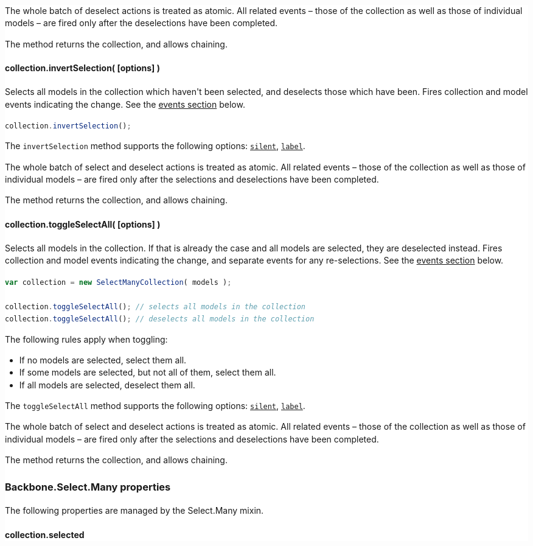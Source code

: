 The whole batch of deselect actions is treated as atomic. All related events – those of the collection as well as those of individual models – are fired only after the deselections have been completed.

The method returns the collection, and allows chaining.

#### collection.invertSelection( [options] )

Selects all models in the collection which haven't been selected, and deselects those which have been. Fires collection and model events indicating the change. See the [events section][select.many-events] below.

```js
collection.invertSelection();
```

The `invertSelection` method supports the following options: [`silent`][select.many-silent], [`label`][custom-labels].

The whole batch of select and deselect actions is treated as atomic. All related events – those of the collection as well as those of individual models – are fired only after the selections and deselections have been completed.

The method returns the collection, and allows chaining.

#### collection.toggleSelectAll( [options] )

Selects all models in the collection. If that is already the case and all models are selected, they are deselected instead. Fires collection and model events indicating the change, and separate events for any re-selections. See the [events section][select.many-events] below.

```js
var collection = new SelectManyCollection( models );

collection.toggleSelectAll(); // selects all models in the collection
collection.toggleSelectAll(); // deselects all models in the collection
```

The following rules apply when toggling:

* If no models are selected, select them all.
* If some models are selected, but not all of them, select them all.
* If all models are selected, deselect them all.

The `toggleSelectAll` method supports the following options: [`silent`][select.many-silent], [`label`][custom-labels].

The whole batch of select and deselect actions is treated as atomic. All related events – those of the collection as well as those of individual models – are fired only after the selections and deselections have been completed.

The method returns the collection, and allows chaining.

### Backbone.Select.Many properties

The following properties are managed by the Select.Many mixin.

#### collection.selected


[Backbone]: http://backbonejs.org/ "Backbone.js"
[Underscore]: http://underscorejs.org/ "Underscore.js"
[Node.js]: http://nodejs.org/ "Node.js"
[Bower]: http://bower.io/ "Bower: a package manager for the web"
[npm]: https://npmjs.org/ "npm: Node Packaged Modules"
[Grunt]: http://gruntjs.com/ "Grunt: The JavaScript Task Runner"
[Karma]: http://karma-runner.github.io/ "Karma – Spectacular Test Runner for Javascript"
[Jasmine]: http://jasmine.github.io/ "Jasmine: Behavior-Driven JavaScript"
[JSHint]: http://www.jshint.com/ "JSHint, a JavaScript Code Quality Tool"
[dist-dev]: https://raw.github.com/hashchange/backbone.select/master/dist/backbone.select.js "backbone.select.js"
[dist-prod]: https://raw.github.com/hashchange/backbone.select/master/dist/backbone.select.min.js "backbone.select.min.js"
[issue-6]: https://github.com/hashchange/backbone.select/pull/6 "Backbone.Select, Pull Request #6: select:all not being triggered when expected"
[issue-7]: https://github.com/hashchange/backbone.select/pull/7 "Backbone.Select, Pull Request #7: Update Backbone dependency for compatibility with 1.2.x"
[issue-14]: https://github.com/hashchange/backbone.select/issues/14 "Backbone.Select, Issue #14: Upgrade to BB 1.3.*"
[muted-solutions]: http://mutedsolutions.com/ "Muted Solutions, LLC"
[Backbone.Picky]: https://github.com/derickbailey/backbone.picky#readme "Backbone.Picky"
[Backbone.Cycle]: https://github.com/hashchange/backbone.cycle#readme "Backbone.Cycle"
[Backbone.Cycle-autoselect]: https://github.com/hashchange/backbone.cycle#autoselect-option "autoSelect option – Backbone.Cycle"
[outline]: #outline "Outline"
[intro-example]: #an-introductory-example "An introductory example"
[demos]: #demos "Demos"
[setup]: #dependencies-and-setup "Dependencies and setup"
[Backbone.Select.Me]: #backboneselectme-making-models-selectable
[Backbone.Select.One]: #backboneselectone-a-single-select-collection
[Backbone.Select.Many]: #backboneselectmany-a-multi-select-collection
[model-collection-interaction]: #basic-model-and-collection-interaction
[select.me-init]: #creating-a-selectme-model
[select.me-auto-applied]: #applying-the-selectme-model-mixin-automatically
[select.me-events]: #backboneselectme-events
[select.me-silent]: #silent-option "Select.Me silent option"
[select.me-event-options]: #options-hash "Select.Me event options hash"
[selected-event]: #selected
[deselected-event]: #deselected
[reselected-event]: #reselected
[select.one-init]: #creating-and-closing-a-selectone-collection
[select.one-models-arg]: #models-argument
[select.one-events]: #backboneselectone-events
[select.one-silent]: #silent-option-1 "Select.One silent option"
[select.one-event-options]: #options-hash-1 "Select.One event options hash"
[select:one-event]: #selectone
[deselect:one-event]: #deselectone
[reselect:one-event]: #reselectone
[select.many-init]: #creating-and-closing-a-selectmany-collection
[option-exclusive]: #the-exclusive-option "The `exclusive` option"
[select.many-events]: #backboneselectmany-events
[select.many-silent]: #silent-option-2 "Select.Many silent option"
[diff-hash]: #diff-hash "Diff hash"
[select.many-event-options]: #options-hash-2 "Select.Many event options hash"
[select:all-event]: #selectall
[select:none-event]: #selectnone
[select:some-event]: #selectsome
[reselect:any-event]: #reselectany
[guidelines]: #guidelines
[close-collection]: #call-close-when-discarding-a-collection
[interaction-guidelines]: #interaction-of-collections-and-models
[event-guidelines]: #events
[external-event]: #events
[custom-labels]: #custom-labels "Custom labels"
[label-event-args]: #event-handler-arguments-label-property "Event handler arguments: `label` property"
[default-label]: #the-defaultlabel-setup-option "The `defaultLabel` setup option"
[default-label-explicit-select.me]: #with-a-defaultlabel-apply-selectme-mixins-to-models-explicitly "With a `defaultLabel`, apply Select.Me mixins to models explicitly"
[ignore-label]: #the-ignorelabel-setup-option "The `ignoreLabel` setup option"
[custom-options]: #custom-options
[select-compatibility]: #compatibility-with-backbones-own-select-method
[picky-compatibility]: #compatibility-with-backbonepicky
[build]: #build-process-and-tests "Build process and tests"
[data-provider.js]: https://github.com/hashchange/backbone.select/blob/master/spec/helpers/data-provider.js "Source code of data-provider.js"
[demo-basic-jsbin]: http://jsbin.com/xosepu/4/edit?js,output "Backbone.Select: Basic demo, with model sharing (AMD) – JSBin"
[demo-basic-codepen]: http://codepen.io/hashchange/pen/yNdbgR "Backbone.Select: Basic demo, with model sharing (AMD) – Codepen"
[demo-label-select.one-jsbin]: http://jsbin.com/xetuva/2/edit?js,output "Backbone.Select: Custom label demo for a Select.One collection"
[demo-label-select.one-codepen]: http://codepen.io/hashchange/pen/BoWLKP "Backbone.Select: Custom label demo for a Select.One collection"
[demo-label-select.many-jsbin]: http://jsbin.com/pobezu/3/edit?js,output "Backbone.Select: Custom label demo for a Select.Many collection (AMD)"
[demo-label-select.many-codepen]: http://codepen.io/hashchange/pen/epvzMx "Backbone.Select: Custom label demo for a Select.Many collection (AMD)"
[demo-focus-with-label-jsbin]: http://jsbin.com/soduyi/2/edit?js,output "Backbone.Select: Focusing on one selected item in a Select.Many collection, using custom labels (AMD)"
[demo-focus-with-label-codepen]: http://codepen.io/hashchange/pen/wKJzWE "Backbone.Select: Focusing on one selected item in a Select.Many collection, using custom labels (AMD)"
[demo-focus-with-exclusive-jsbin]: http://jsbin.com/colulo/3/edit?js,output "Backbone.Select: Focusing on one selected item in a Select.Many collection, using the `exclusive` option (AMD)"
[demo-focus-with-exclusive-codepen]: http://codepen.io/hashchange/pen/QjpKGo "Backbone.Select: Focusing on one selected item in a Select.Many collection, using the `exclusive` option (AMD)"
[license]: #credits-copyright-mit-license "Credits, copyright, MIT license"
[hashchange-projects-overview]: http://hashchange.github.io/ "Hacking the front end: Backbone, Marionette, jQuery and the DOM. An overview of open-source projects by @hashchange."